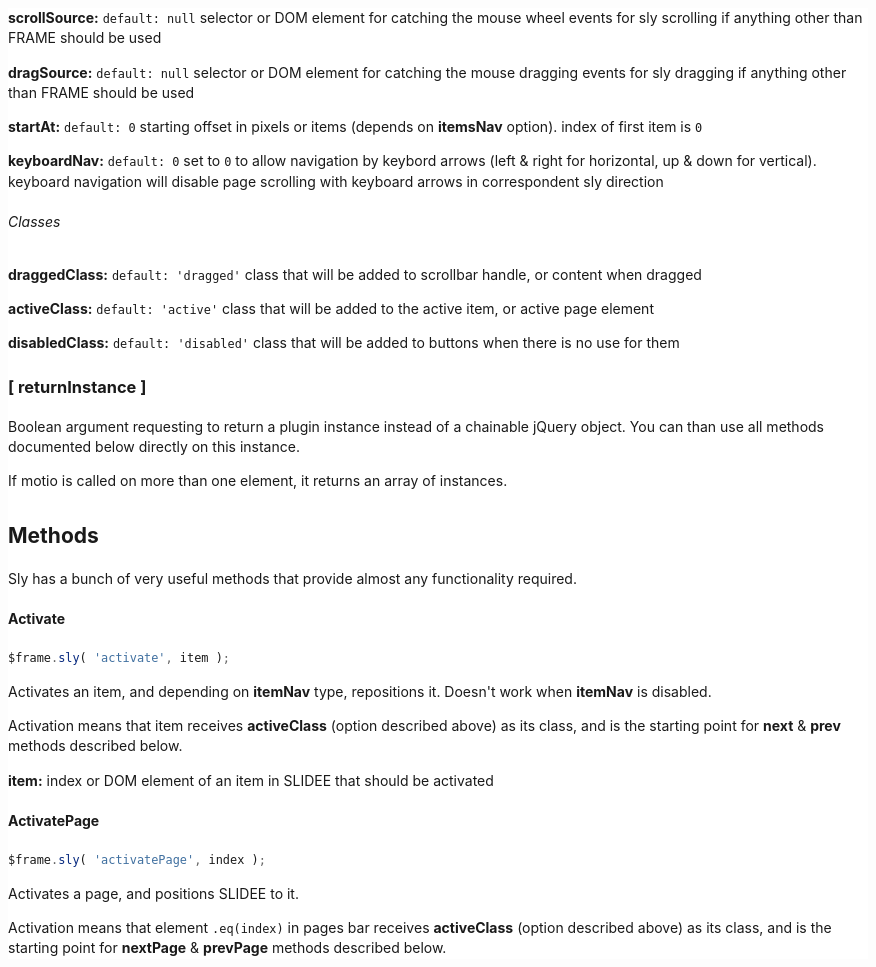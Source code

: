 **scrollSource:** `default: null` selector or DOM element for catching the mouse wheel events for sly scrolling if anything other than FRAME should be used

**dragSource:** `default: null` selector or DOM element for catching the mouse dragging events for sly dragging if anything other than FRAME should be used

**startAt:** `default: 0` starting offset in pixels or items (depends on **itemsNav** option). index of first item is `0`

**keyboardNav:** `default: 0` set to `0` to allow navigation by keybord arrows (left & right for horizontal, up & down for vertical).
keyboard navigation will disable page scrolling with keyboard arrows in correspondent sly direction

###### Classes

**draggedClass:** `default: 'dragged'` class that will be added to scrollbar handle, or content when dragged

**activeClass:** `default: 'active'` class that will be added to the active item, or active page element

**disabledClass:** `default: 'disabled'` class that will be added to buttons when there is no use for them

### [ returnInstance ]

Boolean argument requesting to return a plugin instance instead of a chainable jQuery object. You can than use all methods documented below directly on this instance.

If motio is called on more than one element, it returns an array of instances.

## Methods

Sly has a bunch of very useful methods that provide almost any functionality required.

#### Activate

```js
$frame.sly( 'activate', item );
```

Activates an item, and depending on **itemNav** type, repositions it. Doesn't work when **itemNav** is disabled.

Activation means that item receives **activeClass** (option described above) as its class, and is the starting point for **next** & **prev** methods described below.

**item:** index or DOM element of an item in SLIDEE that should be activated

#### ActivatePage

```js
$frame.sly( 'activatePage', index );
```

Activates a page, and positions SLIDEE to it.

Activation means that element `.eq(index)` in pages bar receives **activeClass** (option described above) as its class,
and is the starting point for **nextPage** & **prevPage** methods described below.
